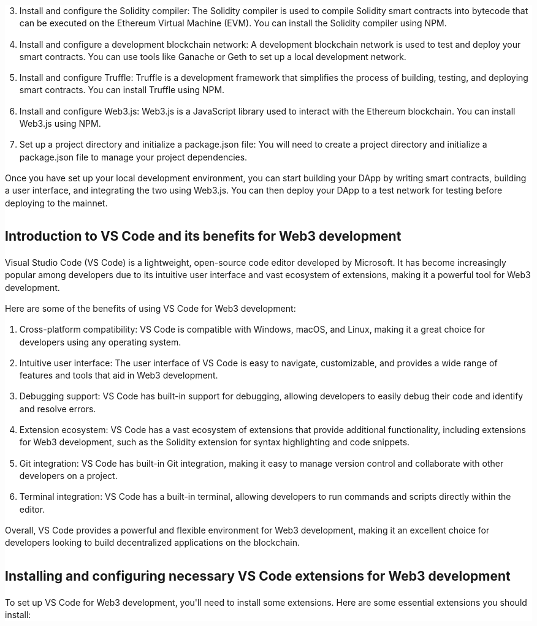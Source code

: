 3. Install and configure the Solidity compiler: The Solidity compiler is used to compile Solidity smart contracts into bytecode that can be executed on the Ethereum Virtual Machine (EVM). You can install the Solidity compiler using NPM.

4. Install and configure a development blockchain network: A development blockchain network is used to test and deploy your smart contracts. You can use tools like Ganache or Geth to set up a local development network.

5. Install and configure Truffle: Truffle is a development framework that simplifies the process of building, testing, and deploying smart contracts. You can install Truffle using NPM.

6. Install and configure Web3.js: Web3.js is a JavaScript library used to interact with the Ethereum blockchain. You can install Web3.js using NPM.

7. Set up a project directory and initialize a package.json file: You will need to create a project directory and initialize a package.json file to manage your project dependencies.

Once you have set up your local development environment, you can start building your DApp by writing smart contracts, building a user interface, and integrating the two using Web3.js. You can then deploy your DApp to a test network for testing before deploying to the mainnet.

## Introduction to VS Code and its benefits for Web3 development

Visual Studio Code (VS Code) is a lightweight, open-source code editor developed by Microsoft. It has become increasingly popular among developers due to its intuitive user interface and vast ecosystem of extensions, making it a powerful tool for Web3 development.

Here are some of the benefits of using VS Code for Web3 development:

1. Cross-platform compatibility: VS Code is compatible with Windows, macOS, and Linux, making it a great choice for developers using any operating system.

2. Intuitive user interface: The user interface of VS Code is easy to navigate, customizable, and provides a wide range of features and tools that aid in Web3 development.

3. Debugging support: VS Code has built-in support for debugging, allowing developers to easily debug their code and identify and resolve errors.

4. Extension ecosystem: VS Code has a vast ecosystem of extensions that provide additional functionality, including extensions for Web3 development, such as the Solidity extension for syntax highlighting and code snippets.

5. Git integration: VS Code has built-in Git integration, making it easy to manage version control and collaborate with other developers on a project.

6. Terminal integration: VS Code has a built-in terminal, allowing developers to run commands and scripts directly within the editor.

Overall, VS Code provides a powerful and flexible environment for Web3 development, making it an excellent choice for developers looking to build decentralized applications on the blockchain.

## Installing and configuring necessary VS Code extensions for Web3 development

To set up VS Code for Web3 development, you'll need to install some extensions. Here are some essential extensions you should install:
